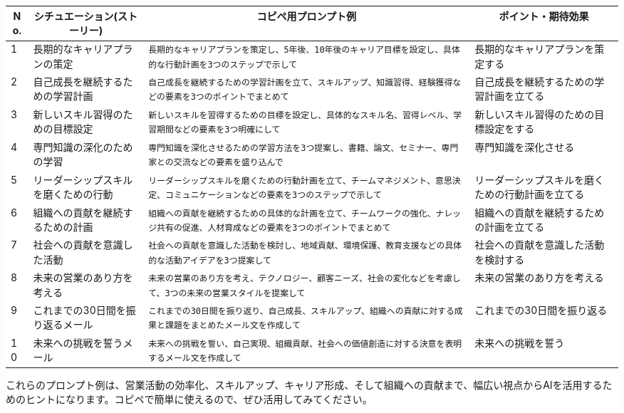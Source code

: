| No. | シチュエーション(ストーリー) | コピペ用プロンプト例 | ポイント・期待効果 |
| --- | --- | --- | --- |
| 1 | 長期的なキャリアプランの策定 | `長期的なキャリアプランを策定し、5年後、10年後のキャリア目標を設定し、具体的な行動計画を3つのステップで示して` | 長期的なキャリアプランを策定する |
| 2 | 自己成長を継続するための学習計画 | `自己成長を継続するための学習計画を立て、スキルアップ、知識習得、経験獲得などの要素を3つのポイントでまとめて` | 自己成長を継続するための学習計画を立てる |
| 3 | 新しいスキル習得のための目標設定 | `新しいスキルを習得するための目標を設定し、具体的なスキル名、習得レベル、学習期間などの要素を3つ明確にして` | 新しいスキル習得のための目標設定をする |
| 4 | 専門知識の深化のための学習 | `専門知識を深化させるための学習方法を3つ提案し、書籍、論文、セミナー、専門家との交流などの要素を盛り込んで` | 専門知識を深化させる |
| 5 | リーダーシップスキルを磨くための行動 | `リーダーシップスキルを磨くための行動計画を立て、チームマネジメント、意思決定、コミュニケーションなどの要素を3つのステップで示して` | リーダーシップスキルを磨くための行動計画を立てる |
| 6 | 組織への貢献を継続するための計画 | `組織への貢献を継続するための具体的な計画を立て、チームワークの強化、ナレッジ共有の促進、人材育成などの要素を3つのポイントでまとめて` | 組織への貢献を継続するための計画を立てる |
| 7 | 社会への貢献を意識した活動 | `社会への貢献を意識した活動を検討し、地域貢献、環境保護、教育支援などの具体的な活動アイデアを3つ提案して` | 社会への貢献を意識した活動を検討する |
| 8 | 未来の営業のあり方を考える | `未来の営業のあり方を考え、テクノロジー、顧客ニーズ、社会の変化などを考慮して、3つの未来の営業スタイルを提案して` | 未来の営業のあり方を考える |
| 9 | これまでの30日間を振り返るメール | `これまでの30日間を振り返り、自己成長、スキルアップ、組織への貢献に対する成果と課題をまとめたメール文を作成して` | これまでの30日間を振り返る |
| 10 | 未来への挑戦を誓うメール | `未来への挑戦を誓い、自己実現、組織貢献、社会への価値創造に対する決意を表明するメール文を作成して` | 未来への挑戦を誓う |

これらのプロンプト例は、営業活動の効率化、スキルアップ、キャリア形成、そして組織への貢献まで、幅広い視点からAIを活用するためのヒントになります。コピペで簡単に使えるので、ぜひ活用してみてください。